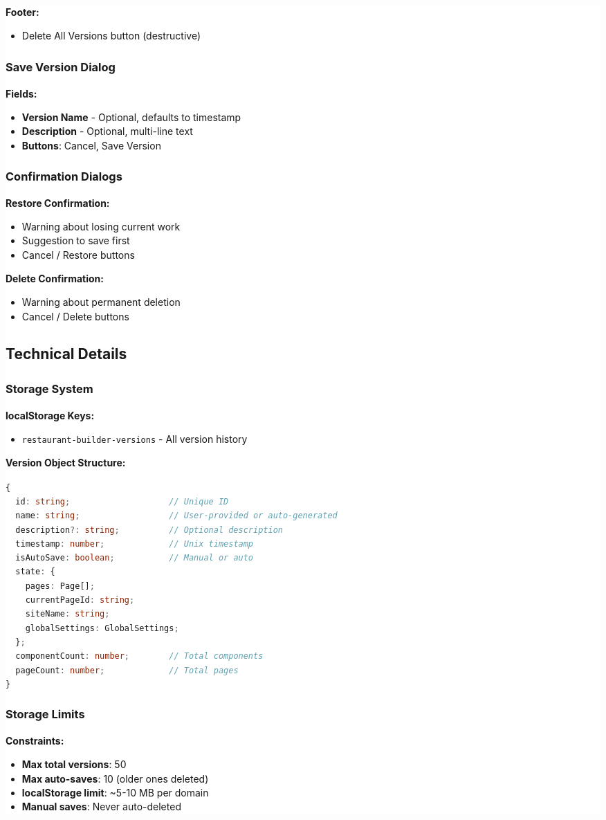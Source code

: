 **Footer:**
- Delete All Versions button (destructive)

### Save Version Dialog

**Fields:**
- **Version Name** - Optional, defaults to timestamp
- **Description** - Optional, multi-line text
- **Buttons**: Cancel, Save Version

### Confirmation Dialogs

**Restore Confirmation:**
- Warning about losing current work
- Suggestion to save first
- Cancel / Restore buttons

**Delete Confirmation:**
- Warning about permanent deletion
- Cancel / Delete buttons

## Technical Details

### Storage System

**localStorage Keys:**
- `restaurant-builder-versions` - All version history

**Version Object Structure:**
```typescript
{
  id: string;                    // Unique ID
  name: string;                  // User-provided or auto-generated
  description?: string;          // Optional description
  timestamp: number;             // Unix timestamp
  isAutoSave: boolean;           // Manual or auto
  state: {
    pages: Page[];
    currentPageId: string;
    siteName: string;
    globalSettings: GlobalSettings;
  };
  componentCount: number;        // Total components
  pageCount: number;             // Total pages
}
```

### Storage Limits

**Constraints:**
- **Max total versions**: 50
- **Max auto-saves**: 10 (older ones deleted)
- **localStorage limit**: ~5-10 MB per domain
- **Manual saves**: Never auto-deleted
